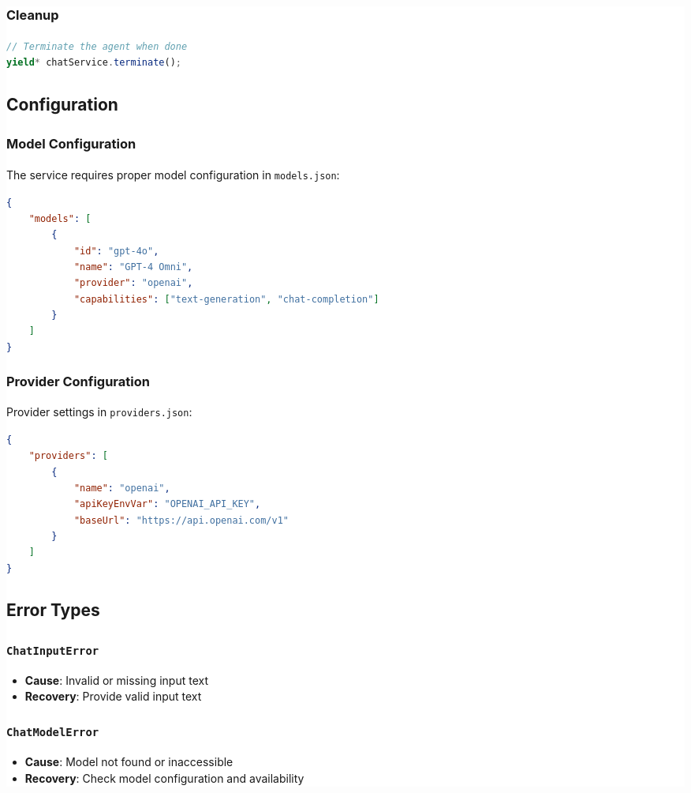 ### Cleanup

```typescript
// Terminate the agent when done
yield* chatService.terminate();
```

## Configuration

### Model Configuration

The service requires proper model configuration in `models.json`:

```json
{
    "models": [
        {
            "id": "gpt-4o",
            "name": "GPT-4 Omni",
            "provider": "openai",
            "capabilities": ["text-generation", "chat-completion"]
        }
    ]
}
```

### Provider Configuration

Provider settings in `providers.json`:

```json
{
    "providers": [
        {
            "name": "openai",
            "apiKeyEnvVar": "OPENAI_API_KEY",
            "baseUrl": "https://api.openai.com/v1"
        }
    ]
}
```

## Error Types

### `ChatInputError`
- **Cause**: Invalid or missing input text
- **Recovery**: Provide valid input text

### `ChatModelError`
- **Cause**: Model not found or inaccessible
- **Recovery**: Check model configuration and availability
